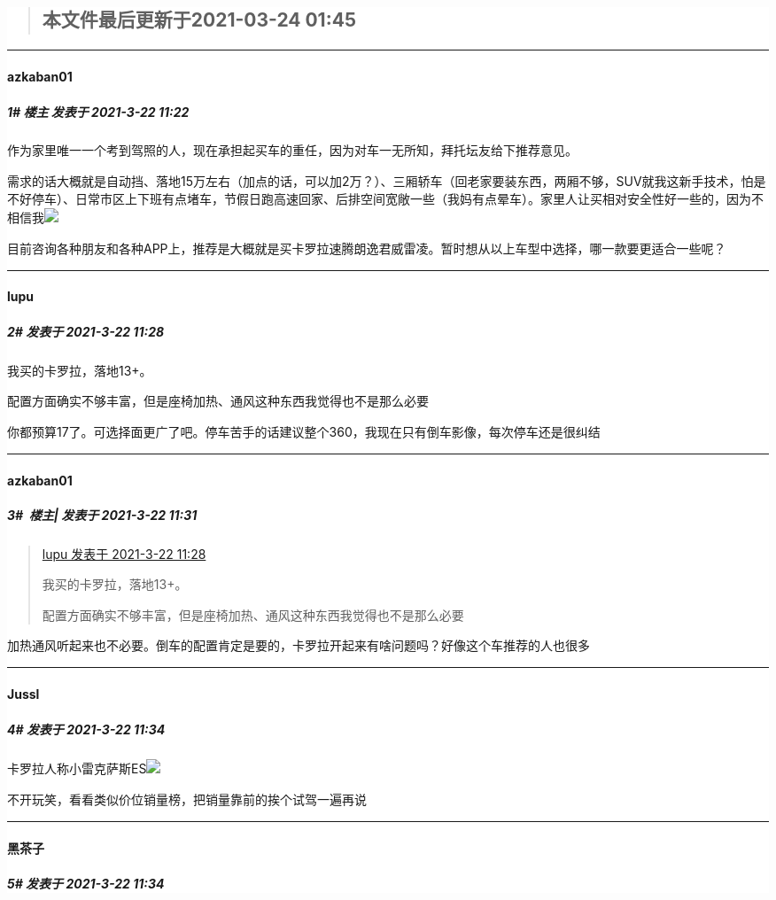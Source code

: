 > ## **本文件最后更新于2021-03-24 01:45** 


*****

####  azkaban01  
##### 1#       楼主       发表于 2021-3-22 11:22


作为家里唯一一个考到驾照的人，现在承担起买车的重任，因为对车一无所知，拜托坛友给下推荐意见。

需求的话大概就是自动挡、落地15万左右（加点的话，可以加2万？）、三厢轿车（回老家要装东西，两厢不够，SUV就我这新手技术，怕是不好停车）、日常市区上下班有点堵车，节假日跑高速回家、后排空间宽敞一些（我妈有点晕车）。家里人让买相对安全性好一些的，因为不相信我<img src="https://static.saraba1st.com/image/smiley/face2017/001.png" referrerpolicy="no-referrer">

目前咨询各种朋友和各种APP上，推荐是大概就是买卡罗拉速腾朗逸君威雷凌。暂时想从以上车型中选择，哪一款要更适合一些呢？


*****

####  lupu  
##### 2#       发表于 2021-3-22 11:28


我买的卡罗拉，落地13+。

配置方面确实不够丰富，但是座椅加热、通风这种东西我觉得也不是那么必要


你都预算17了。可选择面更广了吧。停车苦手的话建议整个360，我现在只有倒车影像，每次停车还是很纠结


*****

####  azkaban01  
##### 3#         楼主| 发表于 2021-3-22 11:31


<blockquote><a href="httphttps://bbs.saraba1st.com/2b/forum.php?mod=redirect&amp;goto=findpost&amp;pid=50697998&amp;ptid=1994363" target="_blank">lupu 发表于 2021-3-22 11:28</a>

我买的卡罗拉，落地13+。

配置方面确实不够丰富，但是座椅加热、通风这种东西我觉得也不是那么必要</blockquote>
加热通风听起来也不必要。倒车的配置肯定是要的，卡罗拉开起来有啥问题吗？好像这个车推荐的人也很多


*****

####  Jussl  
##### 4#       发表于 2021-3-22 11:34


卡罗拉人称小雷克萨斯ES<img src="https://static.saraba1st.com/image/smiley/face2017/002.png" referrerpolicy="no-referrer">

不开玩笑，看看类似价位销量榜，把销量靠前的挨个试驾一遍再说


*****

####  黑茶子  
##### 5#       发表于 2021-3-22 11:34
